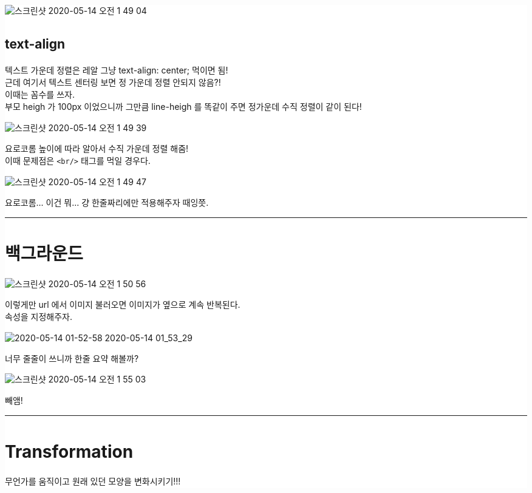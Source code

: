 <img width="648" alt="스크린샷 2020-05-14 오전 1 49 04" src="https://user-images.githubusercontent.com/55340876/81841231-18f32b80-9585-11ea-8566-3aee3e017c6a.png">



## text-align

텍스트 가운데 정렬은 레알 그냥 text-align: center; 먹이면 됨!  
근데 여기서 텍스트 센터링 보면 정 가운데 정렬 안되지 않음?!  
이때는 꼼수를 쓰자.  
부모 heigh 가 100px 이었으니까 그만큼 line-heigh 를 똑같이 주면 정가운데 수직 정렬이 같이 된다!  

<img width="648" alt="스크린샷 2020-05-14 오전 1 49 39" src="https://user-images.githubusercontent.com/55340876/81841290-2d372880-9585-11ea-98be-fd4d7f4eef84.png">

요로코롬 높이에 따라 알아서 수직 가운데 정렬 해줌!  
이때 문제점은 `<br/>` 태그를 먹일 경우다.  

<img width="648" alt="스크린샷 2020-05-14 오전 1 49 47" src="https://user-images.githubusercontent.com/55340876/81841302-31fbdc80-9585-11ea-9b05-2d2c7e98e5bb.png">

요로코롬... 이건 뭐... 걍 한줄짜리에만 적용해주자 때잉쯧.  



---

# 백그라운드

![스크린샷 2020-05-14 오전 1 50 56](https://user-images.githubusercontent.com/55340876/81841409-5bb50380-9585-11ea-85cc-aedbefc476dd.png)



이렇게만 url 에서 이미지 불러오면 이미지가 옆으로 계속 반복된다.  
속성을 지정해주자.  



![2020-05-14 01-52-58 2020-05-14 01_53_29](https://user-images.githubusercontent.com/55340876/81841659-bd756d80-9585-11ea-9eb0-7b4391c59a65.gif)



너무 줄줄이 쓰니까 한줄 요약 해볼까?  



![스크린샷 2020-05-14 오전 1 55 03](https://user-images.githubusercontent.com/55340876/81841800-f01f6600-9585-11ea-93cd-21d867b90761.png)



빼앰!



---

# Transformation

무언가를 움직이고 원래 있던 모양을 변화시키기!!!


